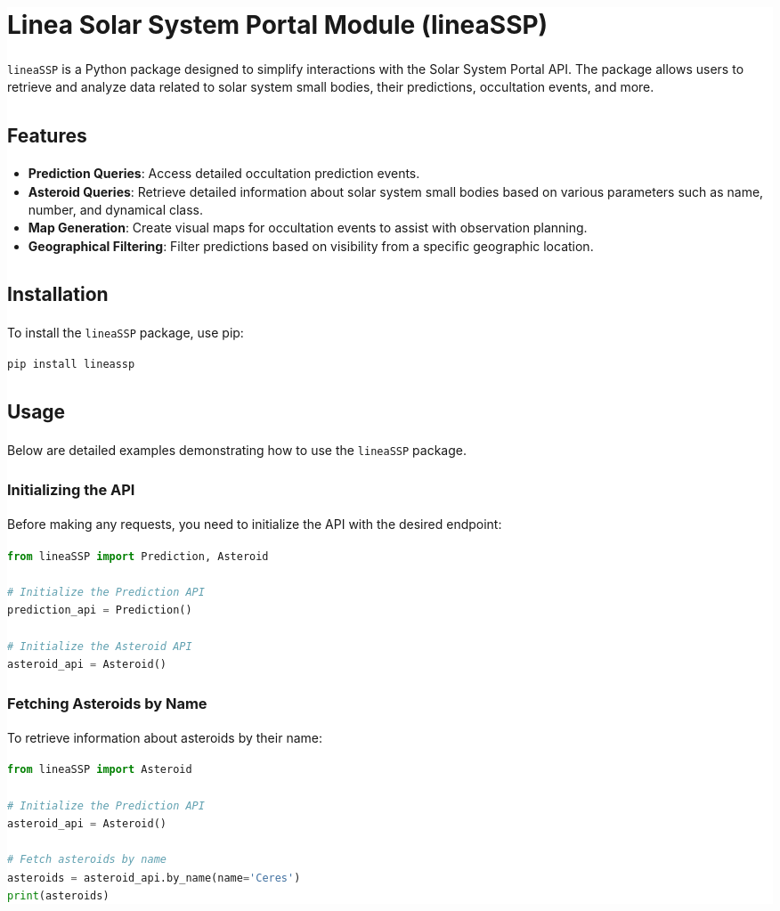 # Linea Solar System Portal Module (lineaSSP)

`lineaSSP` is a Python package designed to simplify interactions with the Solar System Portal API. The package allows users to retrieve and analyze data related to solar system small bodies, their predictions, occultation events, and more.

## Features

- **Prediction Queries**: Access detailed occultation prediction events.
- **Asteroid Queries**: Retrieve detailed information about solar system small bodies based on various parameters such as name, number, and dynamical class.
- **Map Generation**: Create visual maps for occultation events to assist with observation planning.
- **Geographical Filtering**: Filter predictions based on visibility from a specific geographic location.

## Installation

To install the `lineaSSP` package, use pip:

```bash
pip install lineassp

```

## Usage

Below are detailed examples demonstrating how to use the `lineaSSP` package.

### Initializing the API

Before making any requests, you need to initialize the API with the desired endpoint:

```python
from lineaSSP import Prediction, Asteroid

# Initialize the Prediction API
prediction_api = Prediction()

# Initialize the Asteroid API
asteroid_api = Asteroid()
```

### Fetching Asteroids by Name

To retrieve information about asteroids by their name:

```python
from lineaSSP import Asteroid

# Initialize the Prediction API
asteroid_api = Asteroid()

# Fetch asteroids by name
asteroids = asteroid_api.by_name(name='Ceres')
print(asteroids)
```
